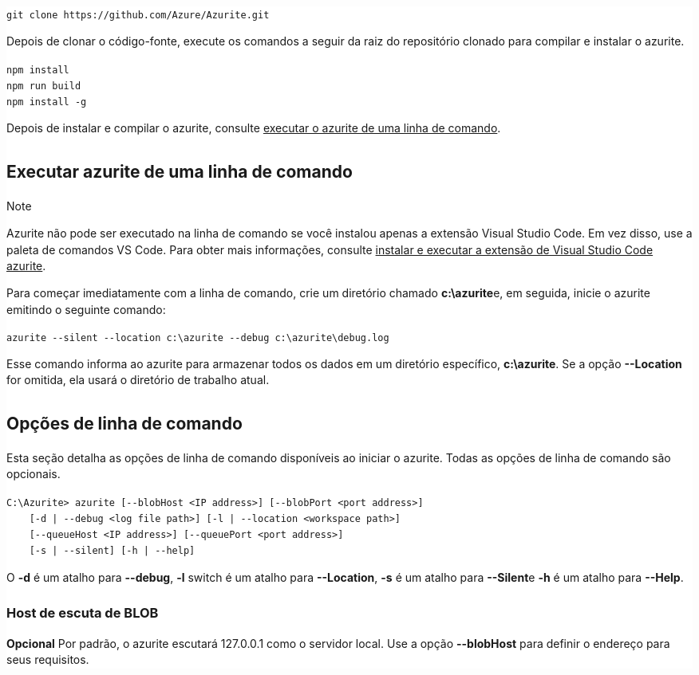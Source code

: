 ```console
git clone https://github.com/Azure/Azurite.git
```

Depois de clonar o código-fonte, execute os comandos a seguir da raiz do repositório clonado para compilar e instalar o azurite.

```console
npm install
npm run build
npm install -g
```

Depois de instalar e compilar o azurite, consulte [executar o azurite de uma linha de comando](#run-azurite-from-a-command-line).

## <a name="run-azurite-from-a-command-line"></a>Executar azurite de uma linha de comando

> [!NOTE]
> Azurite não pode ser executado na linha de comando se você instalou apenas a extensão Visual Studio Code. Em vez disso, use a paleta de comandos VS Code. Para obter mais informações, consulte [instalar e executar a extensão de Visual Studio Code azurite](#install-and-run-the-azurite-visual-studio-code-extension).

Para começar imediatamente com a linha de comando, crie um diretório chamado **c:\azurite**e, em seguida, inicie o azurite emitindo o seguinte comando:

```console
azurite --silent --location c:\azurite --debug c:\azurite\debug.log
```

Esse comando informa ao azurite para armazenar todos os dados em um diretório específico, **c:\azurite**. Se a opção **--Location** for omitida, ela usará o diretório de trabalho atual.

## <a name="command-line-options"></a>Opções de linha de comando

Esta seção detalha as opções de linha de comando disponíveis ao iniciar o azurite. Todas as opções de linha de comando são opcionais.

```console
C:\Azurite> azurite [--blobHost <IP address>] [--blobPort <port address>] 
    [-d | --debug <log file path>] [-l | --location <workspace path>]
    [--queueHost <IP address>] [--queuePort <port address>]
    [-s | --silent] [-h | --help]
```

O **-d** é um atalho para **--debug**, **-l** switch é um atalho para **--Location**, **-s** é um atalho para **--Silent**e **-h** é um atalho para **--Help**.

### <a name="blob-listening-host"></a>Host de escuta de BLOB

**Opcional** Por padrão, o azurite escutará 127.0.0.1 como o servidor local. Use a opção **--blobHost** para definir o endereço para seus requisitos.
